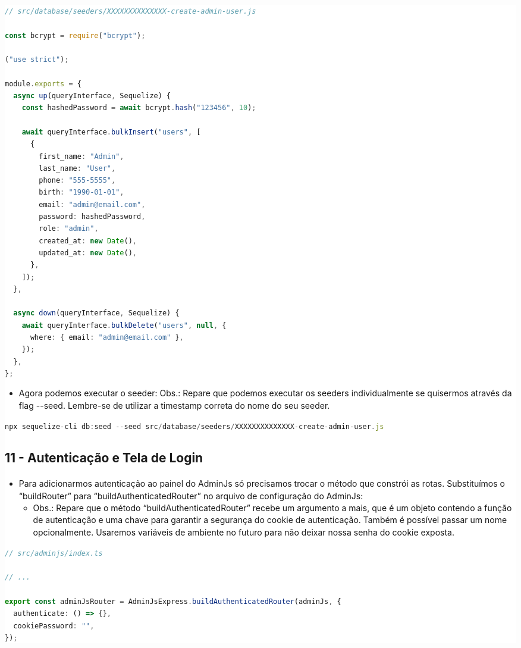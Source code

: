 ```typescript
// src/database/seeders/XXXXXXXXXXXXXX-create-admin-user.js

const bcrypt = require("bcrypt");

("use strict");

module.exports = {
  async up(queryInterface, Sequelize) {
    const hashedPassword = await bcrypt.hash("123456", 10);

    await queryInterface.bulkInsert("users", [
      {
        first_name: "Admin",
        last_name: "User",
        phone: "555-5555",
        birth: "1990-01-01",
        email: "admin@email.com",
        password: hashedPassword,
        role: "admin",
        created_at: new Date(),
        updated_at: new Date(),
      },
    ]);
  },

  async down(queryInterface, Sequelize) {
    await queryInterface.bulkDelete("users", null, {
      where: { email: "admin@email.com" },
    });
  },
};
```

- Agora podemos executar o seeder:
  Obs.: Repare que podemos executar os seeders individualmente se quisermos através da flag --seed. Lembre-se de utilizar a timestamp correta do nome do seu seeder.

```typescript
npx sequelize-cli db:seed --seed src/database/seeders/XXXXXXXXXXXXXX-create-admin-user.js
```

## 11 - Autenticação e Tela de Login

- Para adicionarmos autenticação ao painel do AdminJs só precisamos trocar o método que constrói as rotas. Substituímos o “buildRouter” para “buildAuthenticatedRouter” no arquivo de configuração do AdminJs:
  - Obs.: Repare que o método “buildAuthenticatedRouter” recebe um argumento a mais, que é um objeto contendo a função de autenticação e uma chave para garantir a segurança do cookie de autenticação. Também é possível passar um nome opcionalmente.
    Usaremos variáveis de ambiente no futuro para não deixar nossa senha do cookie exposta.

```typescript
// src/adminjs/index.ts

// ...

export const adminJsRouter = AdminJsExpress.buildAuthenticatedRouter(adminJs, {
  authenticate: () => {},
  cookiePassword: "",
});
```
